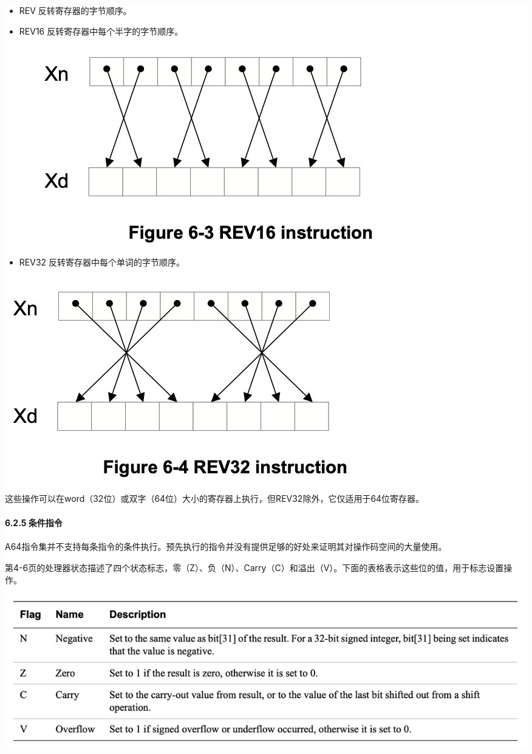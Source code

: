 - REV 反转寄存器的字节顺序。

- REV16 反转寄存器中每个半字的字节顺序。

	![image-20220420182506614](pictures/armv8_overview/06_06.png)

- REV32 反转寄存器中每个单词的字节顺序。

![image-20220420182548295](pictures/armv8_overview/06_07.png)

这些操作可以在word（32位）或双字（64位）大小的寄存器上执行，但REV32除外，它仅适用于64位寄存器。

#### 6.2.5 条件指令

A64指令集并不支持每条指令的条件执行。预先执行的指令并没有提供足够的好处来证明其对操作码空间的大量使用。

第4-6页的处理器状态描述了四个状态标志，零（Z）、负（N）、Carry（C）和溢出（V）。下面的表格表示这些位的值，用于标志设置操作。

![image-20220420182704887](pictures/armv8_overview/06_08.png)
